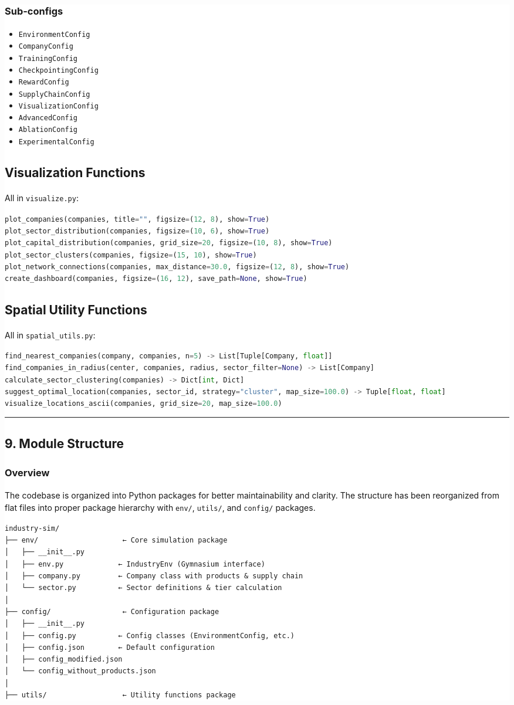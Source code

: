 ### Sub-configs

- `EnvironmentConfig`
- `CompanyConfig`
- `TrainingConfig`
- `CheckpointingConfig`
- `RewardConfig`
- `SupplyChainConfig`
- `VisualizationConfig`
- `AdvancedConfig`
- `AblationConfig`
- `ExperimentalConfig`

## Visualization Functions

All in `visualize.py`:

```python
plot_companies(companies, title="", figsize=(12, 8), show=True)
plot_sector_distribution(companies, figsize=(10, 6), show=True)
plot_capital_distribution(companies, grid_size=20, figsize=(10, 8), show=True)
plot_sector_clusters(companies, figsize=(15, 10), show=True)
plot_network_connections(companies, max_distance=30.0, figsize=(12, 8), show=True)
create_dashboard(companies, figsize=(16, 12), save_path=None, show=True)
```

## Spatial Utility Functions

All in `spatial_utils.py`:

```python
find_nearest_companies(company, companies, n=5) -> List[Tuple[Company, float]]
find_companies_in_radius(center, companies, radius, sector_filter=None) -> List[Company]
calculate_sector_clustering(companies) -> Dict[int, Dict]
suggest_optimal_location(companies, sector_id, strategy="cluster", map_size=100.0) -> Tuple[float, float]
visualize_locations_ascii(companies, grid_size=20, map_size=100.0)
```

---

## 9. Module Structure

### Overview

The codebase is organized into Python packages for better maintainability and clarity. The structure has been reorganized from flat files into proper package hierarchy with `env/`, `utils/`, and `config/` packages.

```
industry-sim/
├── env/                    ← Core simulation package
│   ├── __init__.py
│   ├── env.py             ← IndustryEnv (Gymnasium interface)
│   ├── company.py         ← Company class with products & supply chain
│   └── sector.py          ← Sector definitions & tier calculation
│
├── config/                 ← Configuration package
│   ├── __init__.py
│   ├── config.py          ← Config classes (EnvironmentConfig, etc.)
│   ├── config.json        ← Default configuration
│   ├── config_modified.json
│   └── config_without_products.json
│
├── utils/                  ← Utility functions package
```